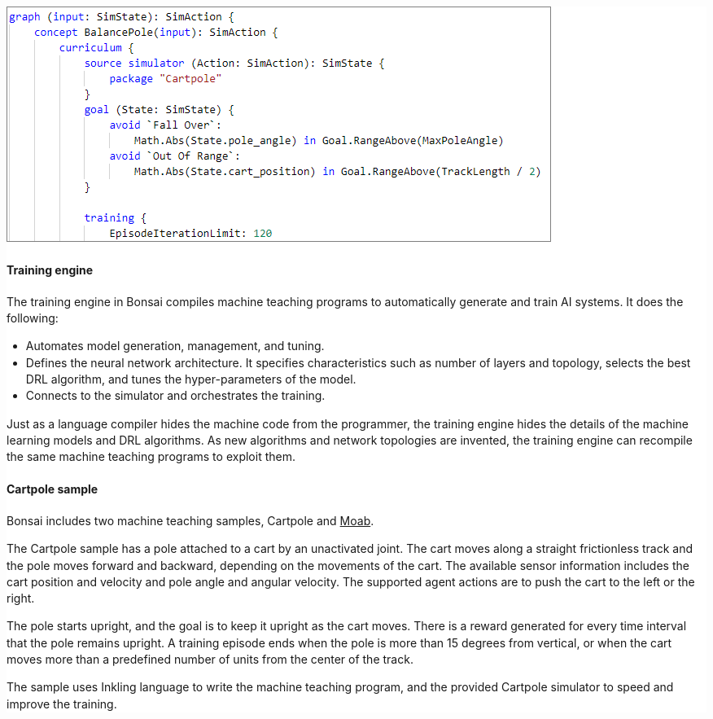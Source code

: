 ![Inkling example](../media/inkling.png)

#### Training engine

The training engine in Bonsai compiles machine teaching programs to automatically generate and train AI systems. It does the following:

- Automates model generation, management, and tuning.
- Defines the neural network architecture. It specifies characteristics such as number of layers and topology, selects the best DRL algorithm, and tunes the hyper-parameters of the model.
- Connects to the simulator and orchestrates the training.

Just as a language compiler hides the machine code from the programmer, the training engine hides the details of the machine learning models and DRL algorithms. As new algorithms and network topologies are invented, the training engine can recompile the same machine teaching programs to exploit them.

#### Cartpole sample

Bonsai includes two machine teaching samples, Cartpole and [Moab](https://microsoft.github.io/moab).

The Cartpole sample has a pole attached to a cart by an unactivated joint. The cart moves along a straight frictionless track and the pole moves forward and backward, depending on the movements of the cart. The available sensor information includes the cart position and velocity and pole angle and angular velocity. The supported agent actions are to push the cart to the left or the right.

The pole starts upright, and the goal is to keep it upright as the cart moves. There is a reward generated for every time interval that the pole remains upright. A training episode ends when the pole is more than 15 degrees from vertical, or when the cart moves more than a predefined number of units from the center of the track.

The sample uses Inkling language to write the machine teaching program, and the provided Cartpole simulator to speed and improve the training.
